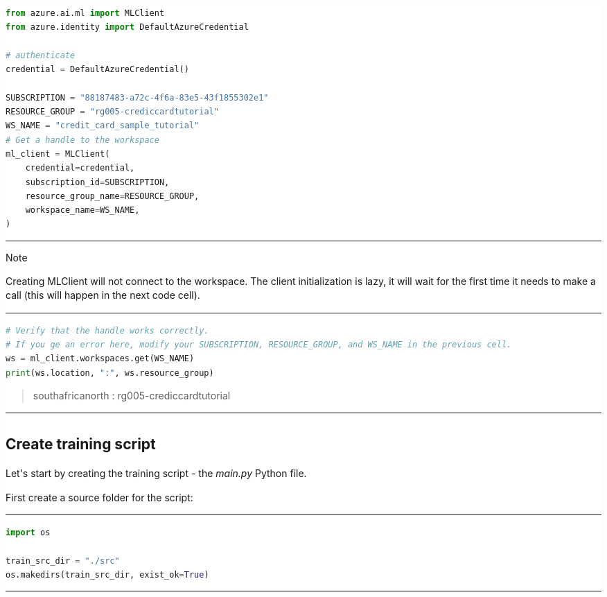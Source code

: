 ```python
from azure.ai.ml import MLClient
from azure.identity import DefaultAzureCredential

# authenticate
credential = DefaultAzureCredential()

SUBSCRIPTION = "88187483-a72c-4f6a-83e5-43f1855302e1"
RESOURCE_GROUP = "rg005-crediccardtutorial"
WS_NAME = "credit_card_sample_tutorial"
# Get a handle to the workspace
ml_client = MLClient(
    credential=credential,
    subscription_id=SUBSCRIPTION,
    resource_group_name=RESOURCE_GROUP,
    workspace_name=WS_NAME,
)

```

---

> [!NOTE]
> Creating MLClient will not connect to the workspace. The client initialization is lazy, it will wait for the first time it needs to make a call (this will happen in the next code cell).

---

```python
# Verify that the handle works correctly.
# If you ge an error here, modify your SUBSCRIPTION, RESOURCE_GROUP, and WS_NAME in the previous cell.
ws = ml_client.workspaces.get(WS_NAME)
print(ws.location, ":", ws.resource_group)
```

> southafricanorth : rg005-crediccardtutorial

---

## Create training script

Let's start by creating the training script - the *main.py* Python file.

First create a source folder for the script:

---

```python
import os

train_src_dir = "./src"
os.makedirs(train_src_dir, exist_ok=True)
```

---
